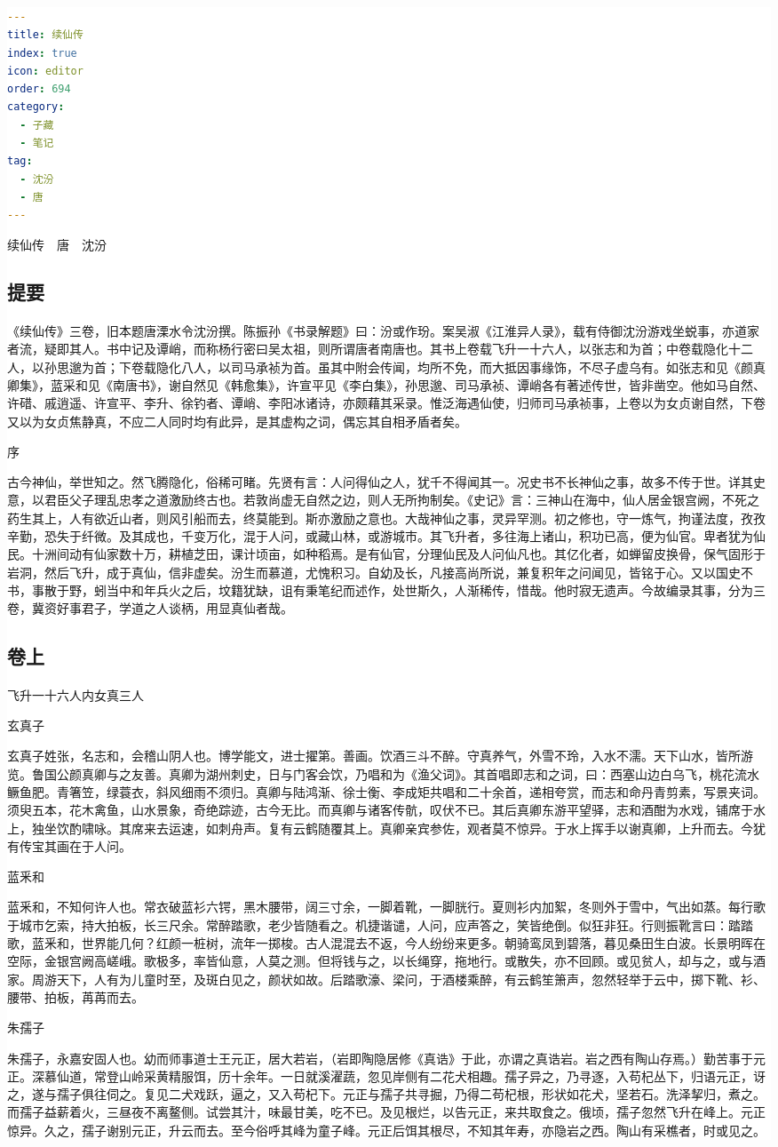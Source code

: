 ```yaml
---
title: 续仙传
index: true
icon: editor
order: 694
category:
  - 子藏
  - 笔记
tag:
  - 沈汾
  - 唐
---
```


续仙传　唐　沈汾  

## 提要  

《续仙传》三卷，旧本题唐溧水令沈汾撰。陈振孙《书录解题》曰：汾或作玢。案吴淑《江淮异人录》，载有侍御沈汾游戏坐蜕事，亦道家者流，疑即其人。书中记及谭峭，而称杨行密曰吴太祖，则所谓唐者南唐也。其书上卷载飞升一十六人，以张志和为首；中卷载隐化十二人，以孙思邈为首；下卷载隐化八人，以司马承祯为首。虽其中附会传闻，均所不免，而大抵因事缘饰，不尽子虚乌有。如张志和见《颜真卿集》，蓝采和见《南唐书》，谢自然见《韩愈集》，许宣平见《李白集》，孙思邈、司马承祯、谭峭各有著述传世，皆非凿空。他如马自然、许碏、戚逍遥、许宣平、李升、徐钓者、谭峭、李阳冰诸诗，亦颇藉其采录。惟泛海遇仙使，归师司马承祯事，上卷以为女贞谢自然，下卷又以为女贞焦静真，不应二人同时均有此异，是其虚构之词，偶忘其自相矛盾者矣。  

序  

古今神仙，举世知之。然飞腾隐化，俗稀可睹。先贤有言：人问得仙之人，犹千不得闻其一。况史书不长神仙之事，故多不传于世。详其史意，以君臣父子理乱忠孝之道激励终古也。若敦尚虚无自然之边，则人无所拘制矣。《史记》言：三神山在海中，仙人居金银宫阙，不死之药生其上，人有欲近山者，则风引船而去，终莫能到。斯亦激励之意也。大哉神仙之事，灵异罕测。初之修也，守一炼气，拘谨法度，孜孜辛勤，恐失于纤微。及其成也，千变万化，混于人问，或藏山林，或游城市。其飞升者，多往海上诸山，积功已高，便为仙官。卑者犹为仙民。十洲间动有仙家数十万，耕植芝田，课计顷亩，如种稻焉。是有仙官，分理仙民及人问仙凡也。其亿化者，如蝉留皮换骨，保气固形于岩洞，然后飞升，成于真仙，信非虚矣。汾生而慕道，尤愧积习。自幼及长，凡接高尚所说，兼复积年之问闻见，皆铭于心。又以国史不书，事散于野，蚓当中和年兵火之后，坟籍犹缺，诅有秉笔纪而述作，处世斯久，人渐稀传，惜哉。他时寂无遗声。今故编录其事，分为三卷，冀资好事君子，学道之人谈柄，用显真仙者哉。  

## 卷上  

飞升一十六人内女真三人  

玄真子  

玄真子姓张，名志和，会稽山阴人也。博学能文，进士擢第。善画。饮酒三斗不醉。守真养气，外雪不玲，入水不濡。天下山水，皆所游览。鲁国公颜真卿与之友善。真卿为湖州刺史，日与门客会饮，乃唱和为《渔父词》。其首唱即志和之词，曰：西塞山边白乌飞，桃花流水鳜鱼肥。青箸笠，绿蓑衣，斜风细雨不须归。真卿与陆鸿渐、徐士衡、李成矩共唱和二十余首，递相夸赏，而志和命丹青剪素，写景夹词。须臾五本，花木禽鱼，山水景象，奇绝踪迹，古今无比。而真卿与诸客传骯，叹伏不已。其后真卿东游平望驿，志和酒酣为水戏，铺席于水上，独坐饮酌啸咏。其席来去运速，如刺舟声。复有云鹤随覆其上。真卿亲宾参佐，观者莫不惊异。于水上挥手以谢真卿，上升而去。今犹有传宝其画在于人问。  

蓝釆和  

蓝釆和，不知何许人也。常衣破蓝衫六锷，黑木腰带，阔三寸余，一脚着靴，一脚胱行。夏则衫内加絮，冬则外于雪中，气出如蒸。每行歌于城市乞索，持大拍板，长三尺余。常醉踏歌，老少皆随看之。机捷谐谴，人问，应声答之，笑皆绝倒。似狂非狂。行则振靴言曰：踏踏歌，蓝釆和，世界能几何？红颜一桩树，流年一掷梭。古人混混去不返，今人纷纷来更多。朝骑鸾凤到碧落，暮见桑田生白波。长景明晖在空际，金银宫阙高嵯峨。歌极多，率皆仙意，人莫之测。但将钱与之，以长绳穿，拖地行。或散失，亦不回顾。或见贫人，却与之，或与酒家。周游天下，人有为儿童时至，及斑白见之，颜状如故。后踏歌濠、梁问，于酒楼乘醉，有云鹤笙箫声，忽然轻举于云中，掷下靴、衫、腰带、拍板，苒苒而去。  

朱孺子  

朱孺子，永嘉安固人也。幼而师事道士王元正，居大若岩，（岩即陶隐居修《真诰》于此，亦谓之真诰岩。岩之西有陶山存焉。）勤苦事于元正。深慕仙道，常登山岭采黄精服饵，历十余年。一日就溪濯蔬，忽见岸侧有二花犬相趣。孺子异之，乃寻逐，入苟杞丛下，归语元正，讶之，遂与孺子俱往伺之。复见二犬戏跃，逼之，又入苟杞下。元正与孺子共寻掘，乃得二苟杞根，形状如花犬，坚若石。洗泽挈归，煮之。而孺子益薪着火，三昼夜不离鳌侧。试尝其汁，味最甘美，吃不已。及见根烂，以告元正，来共取食之。俄顷，孺子忽然飞升在峰上。元正惊异。久之，孺子谢别元正，升云而去。至今俗呼其峰为童子峰。元正后饵其根尽，不知其年寿，亦隐岩之西。陶山有采樵者，时或见之。  
